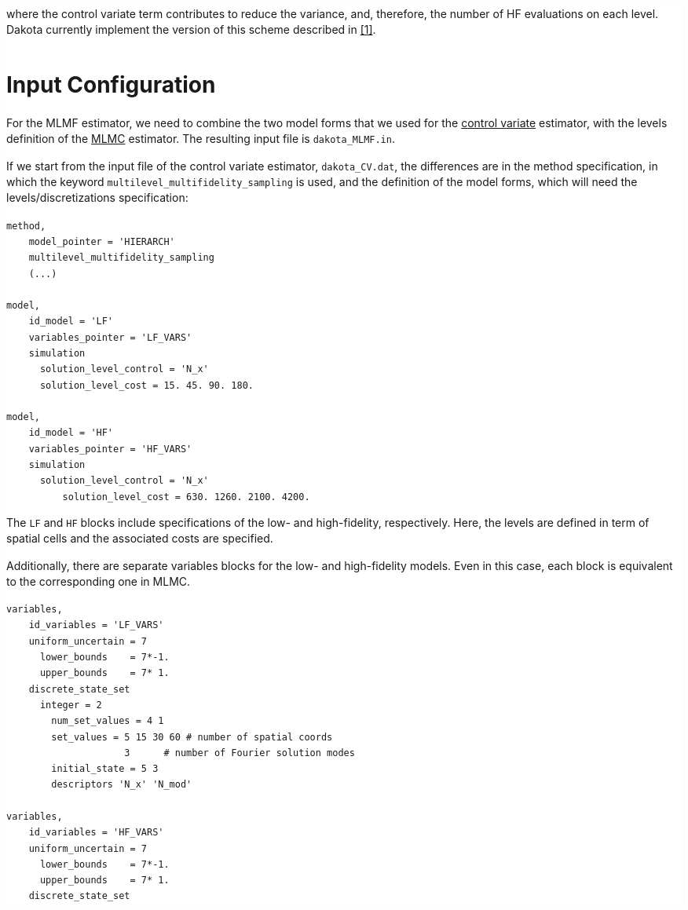 where the control variate term contributes to reduce the variance, and,
therefore, the number of HF evaluations on each level.
Dakota currently implement the version of this scheme
described in [\[1\]](#references).

# Input Configuration

For the MLMF estimator, we need to combine the two model forms that we
used for the [control variate](../cv) estimator, with the levels definition of
the [MLMC](../mlmc) estimator. The resulting input file is `dakota_MLMF.in`.

If we start from the input file of the control variate estimator,
`dakota_CV.dat`, the differences are in the method specification, in which the keyword `multilevel_multifidelity_sampling` is used, 
and the definition of the model forms, which will need the
levels/discretizations specification:
```
method,
	model_pointer = 'HIERARCH'
	multilevel_multifidelity_sampling
	(...)

model,
	id_model = 'LF'
	variables_pointer = 'LF_VARS'
	simulation
	  solution_level_control = 'N_x'		 
	  solution_level_cost = 15. 45. 90. 180.
	  
model,
	id_model = 'HF'
	variables_pointer = 'HF_VARS'
	simulation
	  solution_level_control = 'N_x'
          solution_level_cost = 630. 1260. 2100. 4200.	  
```

The `LF` and `HF` blocks include specifications of the low- and high-fidelity,
respectively. Here, the levels are defined in term of spatial cells and the associated costs are specified.

Additionally, there are separate variables blocks for the low- and high-fidelity models. Even in this case, each
block is equivalent to the corresponding one in MLMC.

```
variables,
	id_variables = 'LF_VARS'
	uniform_uncertain = 7
	  lower_bounds    = 7*-1.
	  upper_bounds    = 7* 1.
	discrete_state_set
	  integer = 2
	    num_set_values = 4 1
	    set_values = 5 15 30 60 # number of spatial coords
	    	       	 3 	    # number of Fourier solution modes
	    initial_state = 5 3
	    descriptors 'N_x' 'N_mod'
	    
variables,
	id_variables = 'HF_VARS'
	uniform_uncertain = 7
	  lower_bounds    = 7*-1.
	  upper_bounds    = 7* 1.
	discrete_state_set
```